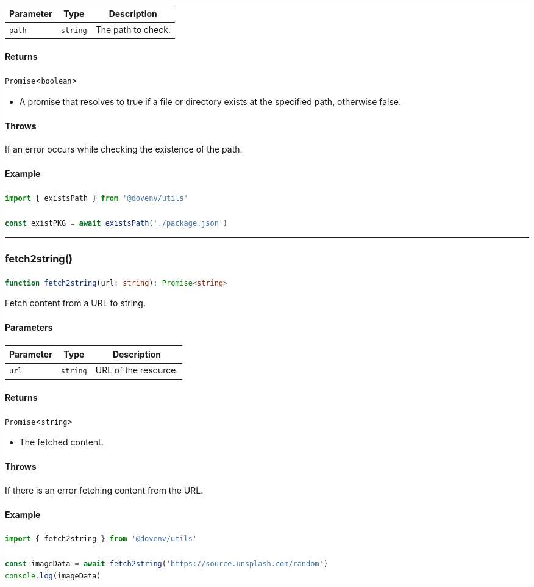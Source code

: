 | Parameter | Type | Description |
| ------ | ------ | ------ |
| `path` | `string` | The path to check. |

#### Returns

`Promise`\<`boolean`\>

- A promise that resolves to true if a file or directory exists at the specified path, otherwise false.

#### Throws

If an error occurs while checking the existence of the path.

#### Example

```ts
import { existsPath } from '@dovenv/utils'

const existPKG = await existsPath('./package.json')
```

***

### fetch2string()

```ts
function fetch2string(url: string): Promise<string>
```

Fetch content from a URL to string.

#### Parameters

| Parameter | Type | Description |
| ------ | ------ | ------ |
| `url` | `string` | URL of the resource. |

#### Returns

`Promise`\<`string`\>

- The fetched content.

#### Throws

If there is an error fetching content from the URL.

#### Example

```ts
import { fetch2string } from '@dovenv/utils'

const imageData = await fetch2string('https://source.unsplash.com/random')
console.log(imageData)
```
